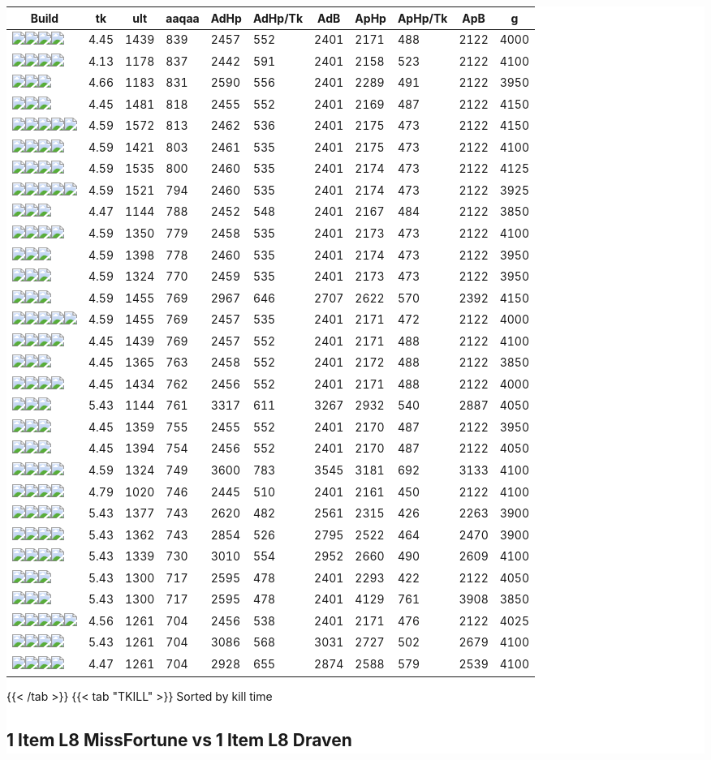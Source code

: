 



 Build |tk|ult|aaqaa|AdHp|AdHp/Tk|AdB|ApHp|ApHp/Tk|ApB|g
-|-|-|-|-|-|-|-|-|-|-
![](/item/6699.png)![](/item/1001.png)![](/item/1055.png)![](/item/1036.png)|4.45|1439|839|2457|552|2401|2171|488|2122|4000
![](/item/3124.png)![](/item/1001.png)![](/item/1055.png)![](/item/1036.png)|4.13|1178|837|2442|591|2401|2158|523|2122|4100
![](/item/3153.png)![](/item/1001.png)![](/item/1055.png)|4.66|1183|831|2590|556|2401|2289|491|2122|3950
![](/item/3031.png)![](/item/1001.png)![](/item/1055.png)|4.45|1481|818|2455|552|2401|2169|487|2122|4150
![](/item/3142.png)![](/item/1001.png)![](/item/1055.png)![](/item/1036.png)![](/item/1036.png)|4.59|1572|813|2462|536|2401|2175|473|2122|4150
![](/item/3036.png)![](/item/1001.png)![](/item/1055.png)![](/item/1036.png)|4.59|1421|803|2461|535|2401|2175|473|2122|4100
![](/item/6695.png)![](/item/1001.png)![](/item/1055.png)![](/item/1037.png)|4.59|1535|800|2460|535|2401|2174|473|2122|4125
![](/item/3134.png)![](/item/1001.png)![](/item/1055.png)![](/item/1038.png)![](/item/1037.png)|4.59|1521|794|2460|535|2401|2174|473|2122|3925
![](/item/6672.png)![](/item/1001.png)![](/item/1055.png)|4.47|1144|788|2452|548|2401|2167|484|2122|3850
![](/item/3033.png)![](/item/1001.png)![](/item/1055.png)![](/item/1036.png)|4.59|1350|779|2458|535|2401|2173|473|2122|4100
![](/item/6676.png)![](/item/1001.png)![](/item/1055.png)|4.59|1398|778|2460|535|2401|2174|473|2122|3950
![](/item/3032.png)![](/item/1001.png)![](/item/1055.png)|4.59|1324|770|2459|535|2401|2173|473|2122|3950
![](/item/3072.png)![](/item/1001.png)![](/item/1055.png)|4.59|1455|769|2967|646|2707|2622|570|2392|4150
![](/item/1001.png)![](/item/1055.png)![](/item/1038.png)![](/item/1038.png)![](/item/1036.png)|4.59|1455|769|2457|535|2401|2171|472|2122|4000
![](/item/6696.png)![](/item/1001.png)![](/item/1055.png)![](/item/1036.png)|4.45|1439|769|2457|552|2401|2171|488|2122|4100
![](/item/3508.png)![](/item/1001.png)![](/item/1055.png)|4.45|1365|763|2458|552|2401|2172|488|2122|3850
![](/item/3004.png)![](/item/1001.png)![](/item/1055.png)![](/item/1036.png)|4.45|1434|762|2456|552|2401|2171|488|2122|4000
![](/item/3748.png)![](/item/1001.png)![](/item/1055.png)|5.43|1144|761|3317|611|3267|2932|540|2887|4050
![](/item/6694.png)![](/item/1001.png)![](/item/1055.png)|4.45|1359|755|2455|552|2401|2170|487|2122|3950
![](/item/6698.png)![](/item/1001.png)![](/item/1055.png)|4.45|1394|754|2456|552|2401|2170|487|2122|4050
![](/item/6673.png)![](/item/1001.png)![](/item/1055.png)![](/item/1036.png)|4.59|1324|749|3600|783|3545|3181|692|3133|4100
![](/item/3115.png)![](/item/1001.png)![](/item/1055.png)![](/item/1036.png)|4.79|1020|746|2445|510|2401|2161|450|2122|4100
![](/item/6692.png)![](/item/1001.png)![](/item/1055.png)![](/item/1036.png)|5.43|1377|743|2620|482|2561|2315|426|2263|3900
![](/item/3814.png)![](/item/1001.png)![](/item/1055.png)![](/item/1036.png)|5.43|1362|743|2854|526|2795|2522|464|2470|3900
![](/item/3181.png)![](/item/1001.png)![](/item/1055.png)![](/item/1036.png)|5.43|1339|730|3010|554|2952|2660|490|2609|4100
![](/item/3074.png)![](/item/1001.png)![](/item/1055.png)|5.43|1300|717|2595|478|2401|2293|422|2122|4050
![](/item/3156.png)![](/item/1001.png)![](/item/1055.png)|5.43|1300|717|2595|478|2401|4129|761|3908|3850
![](/item/3006.png)![](/item/1001.png)![](/item/1055.png)![](/item/1038.png)![](/item/1037.png)|4.56|1261|704|2456|538|2401|2171|476|2122|4025
![](/item/3071.png)![](/item/1001.png)![](/item/1055.png)![](/item/1036.png)|5.43|1261|704|3086|568|3031|2727|502|2679|4100
![](/item/3073.png)![](/item/1001.png)![](/item/1055.png)![](/item/1036.png)|4.47|1261|704|2928|655|2874|2588|579|2539|4100
{{< /tab >}}
{{< tab "TKILL" >}}
Sorted by kill time
## 1 Item L8 MissFortune vs 1 Item L8 Draven
